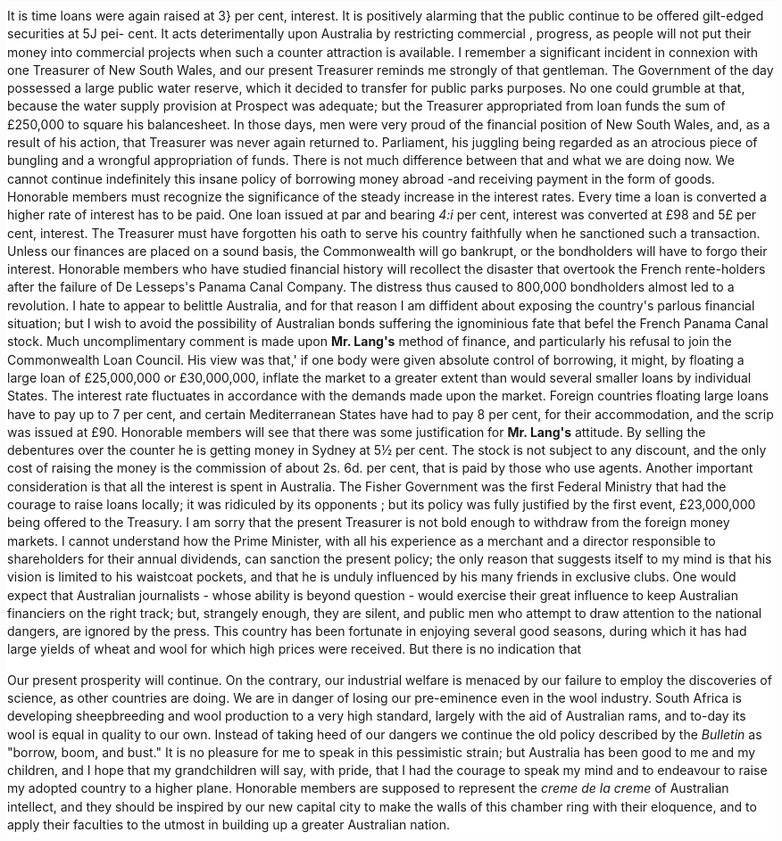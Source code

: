 It is time loans were again raised at 3} per cent, interest. It is positively alarming that the public continue to be offered gilt-edged securities at 5J pei- cent. It acts  deterimentally  upon Australia by restricting commercial , progress, as people will not put their money into commercial projects when such a counter attraction is available. I remember a significant incident in connexion with one Treasurer of New South Wales, and our present Treasurer reminds me strongly of that gentleman. The Government of the day possessed a large public water reserve, which it decided to transfer for public parks purposes. No one could grumble at that, because the water supply provision at Prospect was adequate; but the Treasurer appropriated from loan funds the sum of £250,000 to square his balancesheet. In those days, men were very proud of the financial position of New South Wales, and, as a result of his action, that Treasurer was never again returned to. Parliament, his juggling being regarded as an atrocious piece of bungling and a wrongful appropriation of funds. There is not much difference between that and what we are doing now. We cannot continue indefinitely this insane policy of borrowing money abroad -and receiving payment in the form of goods. Honorable members must recognize the significance of the steady increase in the interest rates. Every time a loan is converted a higher rate of interest has to be paid. One loan issued at par and bearing  *4:i*  per cent, interest was converted at £98 and 5£ per cent, interest. The Treasurer must have forgotten his oath to serve his country faithfully when he sanctioned such a transaction. Unless our finances are placed on a sound basis, the Commonwealth will go bankrupt, or the bondholders will have to forgo their interest. Honorable members who have studied financial history will recollect the disaster that overtook the French rente-holders after the failure of De  Lesseps's  Panama Canal Company. The distress thus caused to 800,000 bondholders almost led to a revolution. I hate to appear to belittle Australia, and for that reason I am diffident about exposing the country's parlous financial situation; but I wish to avoid the possibility of Australian bonds suffering the ignominious fate that  befel  the French Panama Canal stock.  Much uncomplimentary comment is made upon  **Mr. Lang's**  method of finance, and particularly his refusal to join the Commonwealth Loan Council.  His  view was that,' if one body were given absolute control of borrowing, it might, by floating a large loan of £25,000,000 or £30,000,000, inflate the market to a greater extent than would several smaller loans by individual States. The interest rate fluctuates in accordance with the demands made upon the market. Foreign countries floating large loans have to pay up to 7 per cent, and certain Mediterranean States have had to pay 8 per cent, for their accommodation, and the scrip was issued at £90. Honorable members will see that there was some justification for  **Mr. Lang's**  attitude. By selling the debentures over the counter he is getting money in Sydney at 5½ per cent. The stock is not subject to any discount, and the only cost of raising the money is the commission of about 2s. 6d. per cent, that is paid by those who use agents. Another important consideration is that all the interest is spent in Australia. The Fisher Government was the first Federal Ministry that had the courage to raise loans locally; it was ridiculed by its opponents ; but its policy was fully justified by the first event, £23,000,000 being offered to the Treasury. I am sorry that the present Treasurer is not bold enough to withdraw from the foreign money markets. I cannot understand how the Prime Minister, with all his experience as a merchant and a director responsible to shareholders for their annual dividends, can sanction the present policy; the only reason that suggests itself to my mind is that his vision is limited to his waistcoat pockets, and that he is unduly influenced by his many friends in exclusive clubs. One would expect that Australian journalists - whose ability is beyond question - would exercise their great influence to keep Australian financiers on the right track; but, strangely enough, they are silent, and public men who attempt to draw attention to the national dangers, are ignored by the press. This country has been fortunate in enjoying several good seasons, during which it has had large yields of wheat and wool for which high prices were received. But there is no indication that 

Our present prosperity will continue. On the contrary, our industrial welfare is menaced by our failure to employ the discoveries of science, as other countries are doing. We are in danger of losing our pre-eminence even in the wool industry. South Africa is developing sheepbreeding and wool production to a very high standard, largely with the aid of Australian rams, and to-day its wool is equal in quality to our own. Instead of taking heed of our dangers we continue the old policy described by the  *Bulletin*  as "borrow, boom, and bust." It is no pleasure for me to speak in this pessimistic strain; but Australia has been good to me and my children, and I hope that my grandchildren will say, with pride, that I had the courage to speak my mind and to endeavour to raise my adopted country to a higher plane. Honorable members are supposed to represent the  *creme de la creme*  of Australian intellect, and they should be inspired by our new capital city to make the walls of this chamber ring with their eloquence, and to apply their faculties to the utmost in building up a greater Australian nation. 
